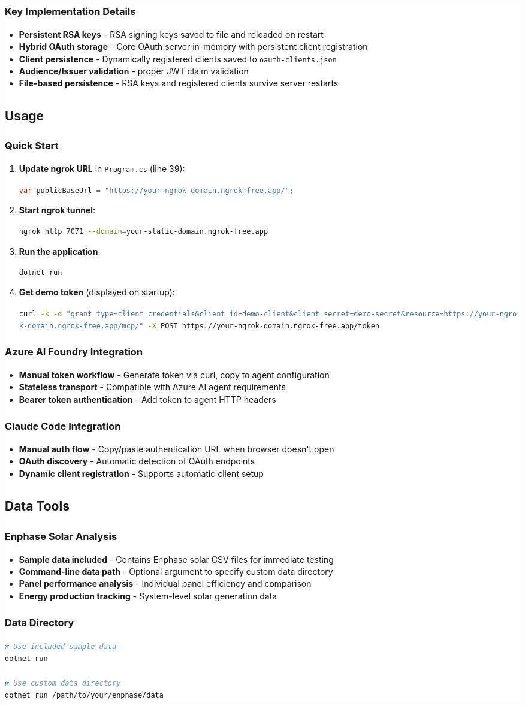 ### Key Implementation Details
- **Persistent RSA keys** - RSA signing keys saved to file and reloaded on restart
- **Hybrid OAuth storage** - Core OAuth server in-memory with persistent client registration
- **Client persistence** - Dynamically registered clients saved to `oauth-clients.json`
- **Audience/Issuer validation** - proper JWT claim validation
- **File-based persistence** - RSA keys and registered clients survive server restarts

## Usage

### Quick Start
1. **Update ngrok URL** in `Program.cs` (line 39):
   ```csharp
   var publicBaseUrl = "https://your-ngrok-domain.ngrok-free.app/";
   ```

2. **Start ngrok tunnel**:
   ```bash
   ngrok http 7071 --domain=your-static-domain.ngrok-free.app
   ```

3. **Run the application**:
   ```bash
   dotnet run
   ```

4. **Get demo token** (displayed on startup):
   ```bash
   curl -k -d "grant_type=client_credentials&client_id=demo-client&client_secret=demo-secret&resource=https://your-ngrok-domain.ngrok-free.app/mcp/" -X POST https://your-ngrok-domain.ngrok-free.app/token
   ```

### Azure AI Foundry Integration
- **Manual token workflow** - Generate token via curl, copy to agent configuration
- **Stateless transport** - Compatible with Azure AI agent requirements
- **Bearer token authentication** - Add token to agent HTTP headers

### Claude Code Integration
- **Manual auth flow** - Copy/paste authentication URL when browser doesn't open
- **OAuth discovery** - Automatic detection of OAuth endpoints
- **Dynamic client registration** - Supports automatic client setup

## Data Tools

### Enphase Solar Analysis
- **Sample data included** - Contains Enphase solar CSV files for immediate testing
- **Command-line data path** - Optional argument to specify custom data directory
- **Panel performance analysis** - Individual panel efficiency and comparison
- **Energy production tracking** - System-level solar generation data

### Data Directory
```bash
# Use included sample data
dotnet run

# Use custom data directory
dotnet run /path/to/your/enphase/data
```
